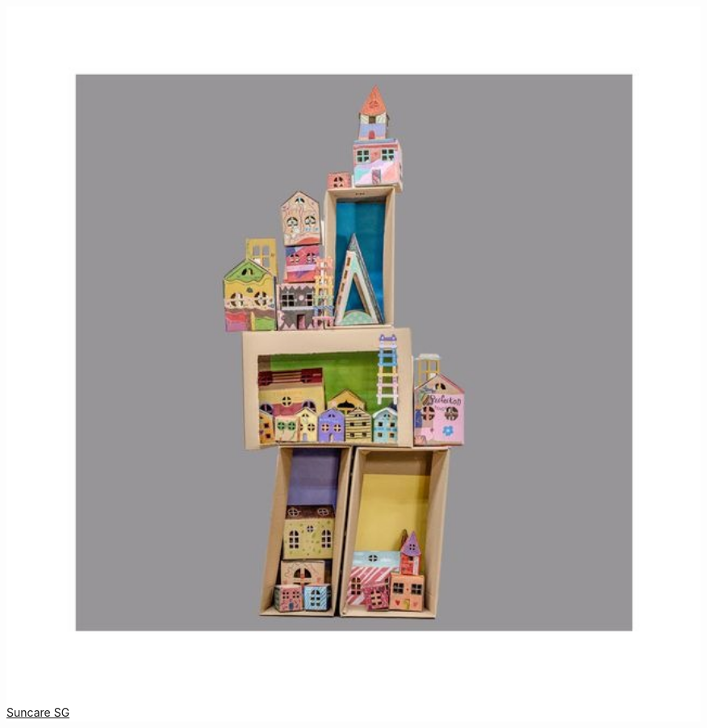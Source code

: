<a class="isomer-image-wrapper" href="/suncare-sg/"><img style="width: 100%" height="auto" width="100%" alt="" src="/images/SunCare.jpg"><br>Suncare SG</a>
</td>
<td rowspan="1" colspan="1">